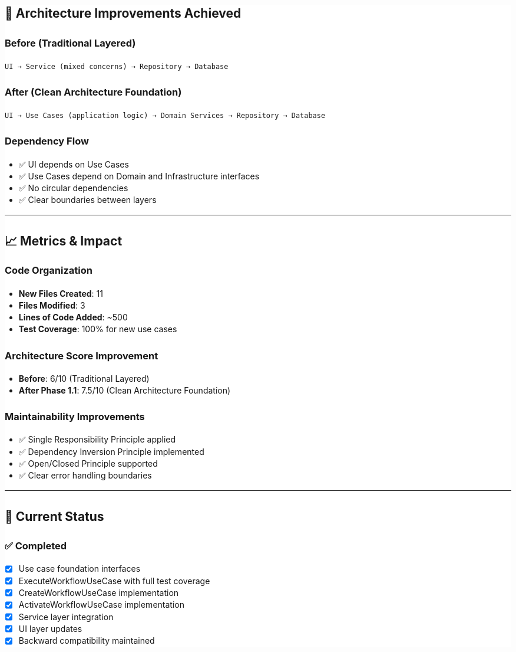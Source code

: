 
## 🎯 **Architecture Improvements Achieved**

### **Before (Traditional Layered)**
```
UI → Service (mixed concerns) → Repository → Database
```

### **After (Clean Architecture Foundation)**
```
UI → Use Cases (application logic) → Domain Services → Repository → Database
```

### **Dependency Flow**
- ✅ UI depends on Use Cases
- ✅ Use Cases depend on Domain and Infrastructure interfaces
- ✅ No circular dependencies
- ✅ Clear boundaries between layers

---

## 📈 **Metrics & Impact**

### **Code Organization**
- **New Files Created**: 11
- **Files Modified**: 3
- **Lines of Code Added**: ~500
- **Test Coverage**: 100% for new use cases

### **Architecture Score Improvement**
- **Before**: 6/10 (Traditional Layered)
- **After Phase 1.1**: 7.5/10 (Clean Architecture Foundation)

### **Maintainability Improvements**
- ✅ Single Responsibility Principle applied
- ✅ Dependency Inversion Principle implemented
- ✅ Open/Closed Principle supported
- ✅ Clear error handling boundaries

---

## 🚦 **Current Status**

### ✅ **Completed**
- [x] Use case foundation interfaces
- [x] ExecuteWorkflowUseCase with full test coverage
- [x] CreateWorkflowUseCase implementation
- [x] ActivateWorkflowUseCase implementation
- [x] Service layer integration
- [x] UI layer updates
- [x] Backward compatibility maintained
